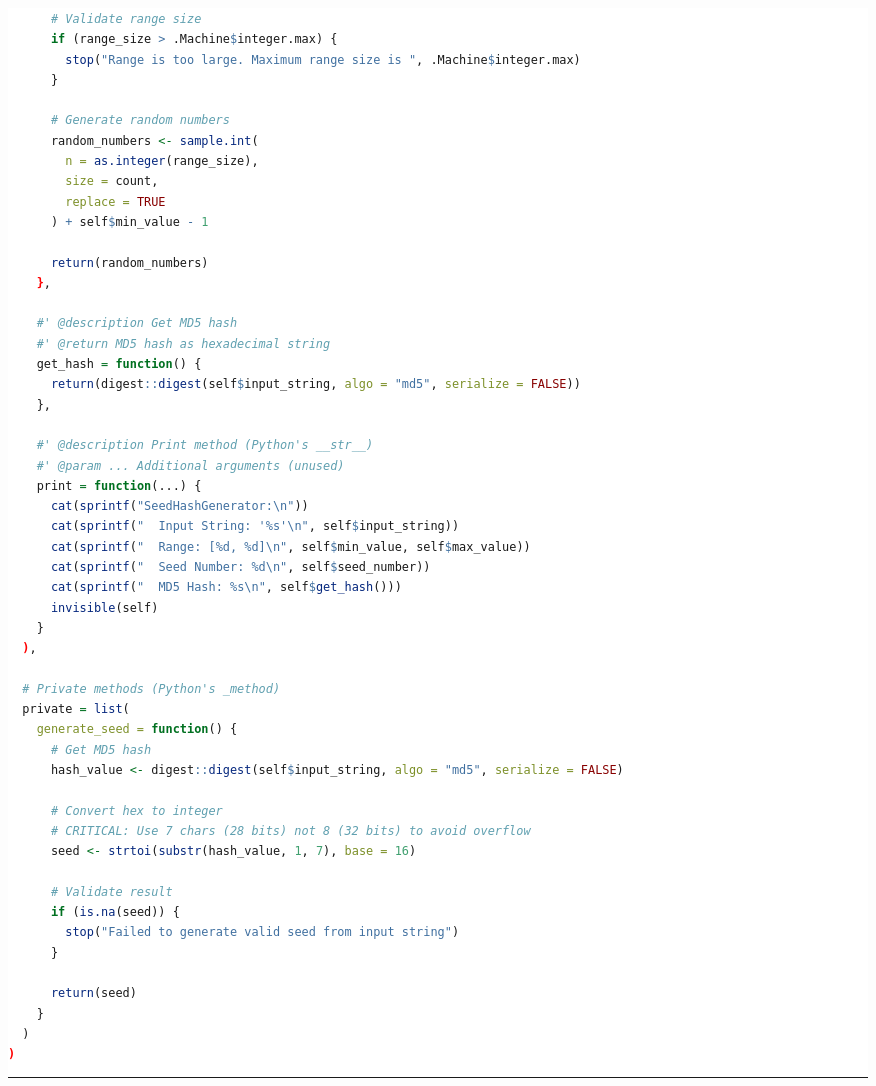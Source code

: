```r
      # Validate range size
      if (range_size > .Machine$integer.max) {
        stop("Range is too large. Maximum range size is ", .Machine$integer.max)
      }
      
      # Generate random numbers
      random_numbers <- sample.int(
        n = as.integer(range_size),
        size = count,
        replace = TRUE
      ) + self$min_value - 1
      
      return(random_numbers)
    },
    
    #' @description Get MD5 hash
    #' @return MD5 hash as hexadecimal string
    get_hash = function() {
      return(digest::digest(self$input_string, algo = "md5", serialize = FALSE))
    },
    
    #' @description Print method (Python's __str__)
    #' @param ... Additional arguments (unused)
    print = function(...) {
      cat(sprintf("SeedHashGenerator:\n"))
      cat(sprintf("  Input String: '%s'\n", self$input_string))
      cat(sprintf("  Range: [%d, %d]\n", self$min_value, self$max_value))
      cat(sprintf("  Seed Number: %d\n", self$seed_number))
      cat(sprintf("  MD5 Hash: %s\n", self$get_hash()))
      invisible(self)
    }
  ),
  
  # Private methods (Python's _method)
  private = list(
    generate_seed = function() {
      # Get MD5 hash
      hash_value <- digest::digest(self$input_string, algo = "md5", serialize = FALSE)
      
      # Convert hex to integer
      # CRITICAL: Use 7 chars (28 bits) not 8 (32 bits) to avoid overflow
      seed <- strtoi(substr(hash_value, 1, 7), base = 16)
      
      # Validate result
      if (is.na(seed)) {
        stop("Failed to generate valid seed from input string")
      }
      
      return(seed)
    }
  )
)
```

---